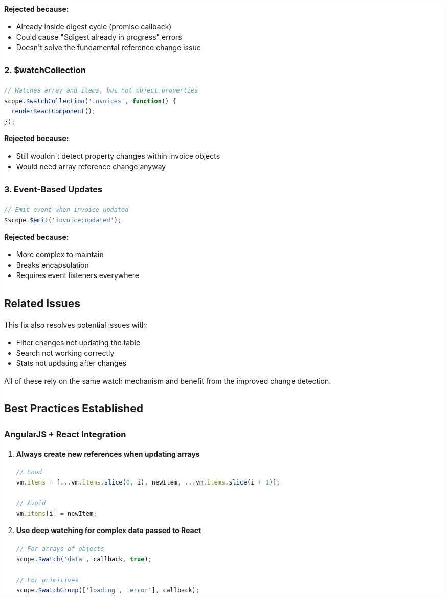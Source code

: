 **Rejected because:**
- Already inside digest cycle (promise callback)
- Could cause "$digest already in progress" errors
- Doesn't solve the fundamental reference change issue

### 2. $watchCollection

```javascript
// Watches array and items, but not object properties
scope.$watchCollection('invoices', function() {
  renderReactComponent();
});
```

**Rejected because:**
- Still wouldn't detect property changes within invoice objects
- Would need array reference change anyway

### 3. Event-Based Updates

```javascript
// Emit event when invoice updated
$scope.$emit('invoice:updated');
```

**Rejected because:**
- More complex to maintain
- Breaks encapsulation
- Requires event listeners everywhere

## Related Issues

This fix also resolves potential issues with:
- Filter changes not updating the table
- Search not working correctly
- Stats not updating after changes

All of these rely on the same watch mechanism and benefit from the improved change detection.

## Best Practices Established

### AngularJS + React Integration

1. **Always create new references when updating arrays**
   ```javascript
   // Good
   vm.items = [...vm.items.slice(0, i), newItem, ...vm.items.slice(i + 1)];
   
   // Avoid
   vm.items[i] = newItem;
   ```

2. **Use deep watching for complex data passed to React**
   ```javascript
   // For arrays of objects
   scope.$watch('data', callback, true);
   
   // For primitives
   scope.$watchGroup(['loading', 'error'], callback);
   ```

